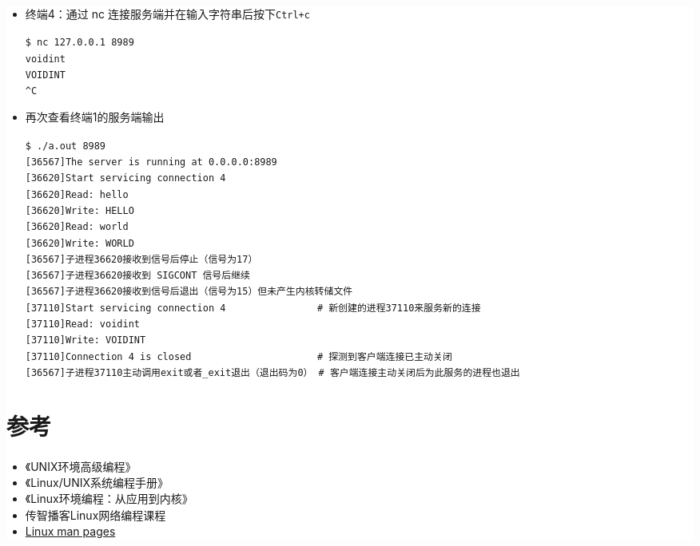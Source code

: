 - 终端4：通过 nc 连接服务端并在输入字符串后按下`Ctrl+c`

    ```shell
    $ nc 127.0.0.1 8989
    voidint
    VOIDINT
    ^C
    ```

- 再次查看终端1的服务端输出

    ```shell
    $ ./a.out 8989
    [36567]The server is running at 0.0.0.0:8989
    [36620]Start servicing connection 4
    [36620]Read: hello 
    [36620]Write: HELLO 
    [36620]Read: world
    [36620]Write: WORLD
    [36567]子进程36620接收到信号后停止（信号为17）
    [36567]子进程36620接收到 SIGCONT 信号后继续
    [36567]子进程36620接收到信号后退出（信号为15）但未产生内核转储文件
    [37110]Start servicing connection 4                # 新创建的进程37110来服务新的连接
    [37110]Read: voidint
    [37110]Write: VOIDINT
    [37110]Connection 4 is closed                      # 探测到客户端连接已主动关闭
    [36567]子进程37110主动调用exit或者_exit退出（退出码为0） # 客户端连接主动关闭后为此服务的进程也退出
    ```


# 参考
- 《UNIX环境高级编程》
- 《Linux/UNIX系统编程手册》
- 《Linux环境编程：从应用到内核》
- 传智播客Linux网络编程课程
- [Linux man pages](https://man7.org/linux/man-pages/)
